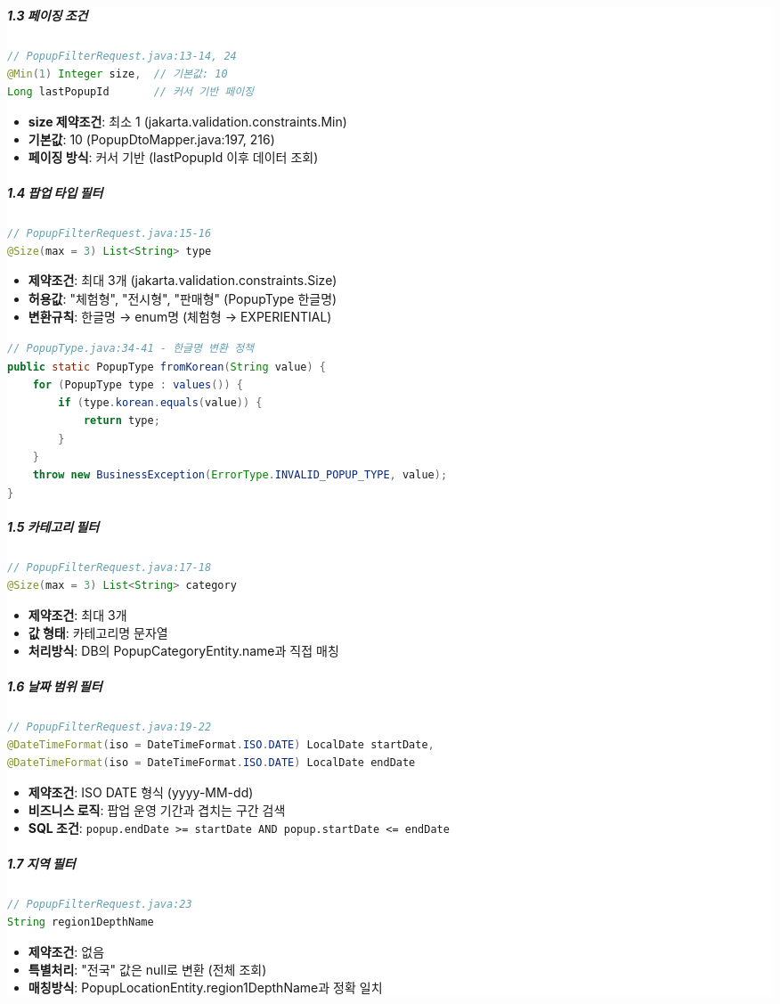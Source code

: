 ##### 1.3 페이징 조건
```java
// PopupFilterRequest.java:13-14, 24
@Min(1) Integer size,  // 기본값: 10
Long lastPopupId       // 커서 기반 페이징
```
- **size 제약조건**: 최소 1 (jakarta.validation.constraints.Min)
- **기본값**: 10 (PopupDtoMapper.java:197, 216)
- **페이징 방식**: 커서 기반 (lastPopupId 이후 데이터 조회)

##### 1.4 팝업 타입 필터
```java
// PopupFilterRequest.java:15-16
@Size(max = 3) List<String> type
```
- **제약조건**: 최대 3개 (jakarta.validation.constraints.Size)
- **허용값**: "체험형", "전시형", "판매형" (PopupType 한글명)
- **변환규칙**: 한글명 → enum명 (체험형 → EXPERIENTIAL)

```java
// PopupType.java:34-41 - 한글명 변환 정책
public static PopupType fromKorean(String value) {
    for (PopupType type : values()) {
        if (type.korean.equals(value)) {
            return type;
        }
    }
    throw new BusinessException(ErrorType.INVALID_POPUP_TYPE, value);
}
```

##### 1.5 카테고리 필터
```java
// PopupFilterRequest.java:17-18
@Size(max = 3) List<String> category
```
- **제약조건**: 최대 3개
- **값 형태**: 카테고리명 문자열
- **처리방식**: DB의 PopupCategoryEntity.name과 직접 매칭

##### 1.6 날짜 범위 필터
```java
// PopupFilterRequest.java:19-22
@DateTimeFormat(iso = DateTimeFormat.ISO.DATE) LocalDate startDate,
@DateTimeFormat(iso = DateTimeFormat.ISO.DATE) LocalDate endDate
```
- **제약조건**: ISO DATE 형식 (yyyy-MM-dd)
- **비즈니스 로직**: 팝업 운영 기간과 겹치는 구간 검색
- **SQL 조건**: `popup.endDate >= startDate AND popup.startDate <= endDate`

##### 1.7 지역 필터
```java
// PopupFilterRequest.java:23
String region1DepthName
```
- **제약조건**: 없음
- **특별처리**: "전국" 값은 null로 변환 (전체 조회)
- **매칭방식**: PopupLocationEntity.region1DepthName과 정확 일치
